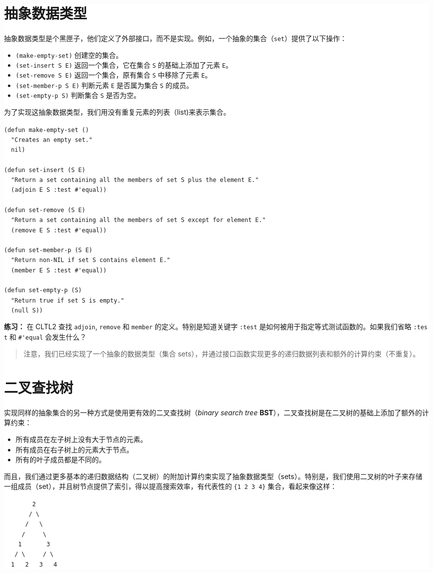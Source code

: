 
# 抽象数据类型
抽象数据类型是个黑匣子，他们定义了外部接口，而不是实现。例如，一个抽象的集合（`set`）提供了以下操作：
- `(make-empty-set)` 创建空的集合。
- `(set-insert S E)` 返回一个集合，它在集合 `S` 的基础上添加了元素 `E`。
- `(set-remove S E)` 返回一个集合，原有集合 `S` 中移除了元素 `E`。
- `(set-member-p S E)` 判断元素 `E` 是否属为集合 `S` 的成员。
- `(set-empty-p S)` 判断集合 `S` 是否为空。

为了实现这抽象数据类型，我们用没有重复元素的列表（list)来表示集合。

``` common-lisp
(defun make-empty-set ()
  "Creates an empty set."
  nil)

(defun set-insert (S E)
  "Return a set containing all the members of set S plus the element E."
  (adjoin E S :test #'equal))

(defun set-remove (S E)
  "Return a set containing all the members of set S except for element E."
  (remove E S :test #'equal))

(defun set-member-p (S E)
  "Return non-NIL if set S contains element E."
  (member E S :test #'equal))

(defun set-empty-p (S)
  "Return true if set S is empty."
  (null S))
```

**练习：**
在 CLTL2 查找 `adjoin`, `remove` 和 `member` 的定义。特别是知道关键字 `:test` 是如何被用于指定等式测试函数的。如果我们省略 `:test` 和 `#'equal` 会发生什么？

> 注意，我们已经实现了一个抽象的数据类型（集合 sets），并通过接口函数实现更多的递归数据列表和额外的计算约束（不重复）。

# 二叉查找树
实现同样的抽象集合的另一种方式是使用更有效的二叉查找树（*binary search tree* **BST**），二叉查找树是在二叉树的基础上添加了额外的计算约束：
- 所有成员在左子树上没有大于节点的元素。
- 所有成员在右子树上的元素大于节点。
- 所有的叶子成员都是不同的。

而且，我们通过更多基本的递归数据结构（二叉树）的附加计算约束实现了抽象数据类型（sets）。特别是，我们使用二叉树的叶子来存储一组成员（set），并且树节点提供了索引，得以提高搜索效率，有代表性的 `{1 2 3 4}` 集合，看起来像这样：

			2
		   / \
		  /   \
		 /     \
		1       3
	   / \     / \
	  1   2   3   4
